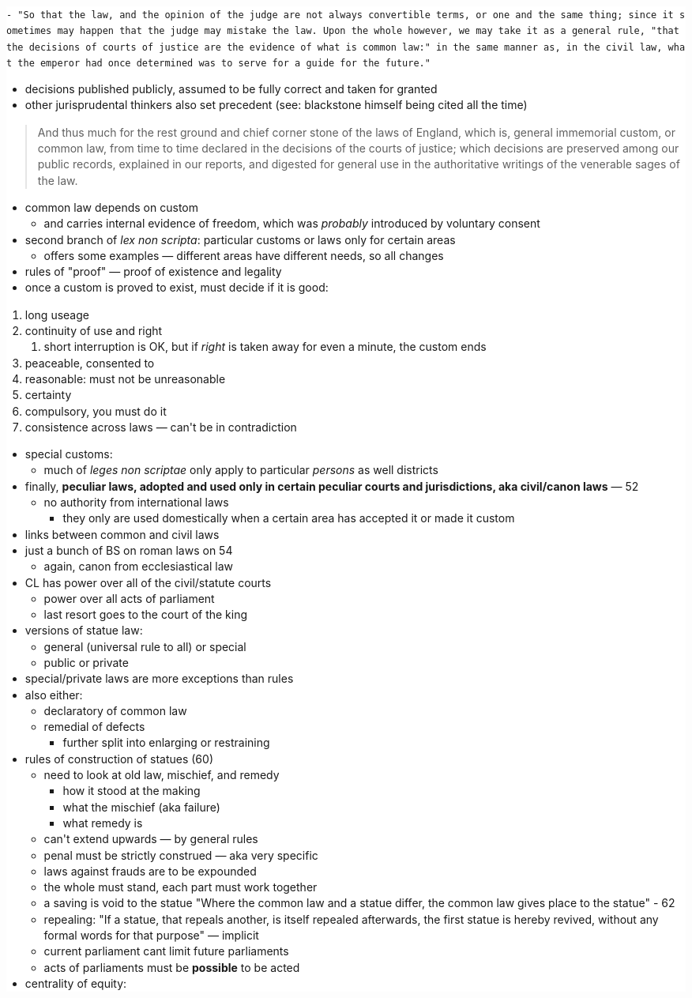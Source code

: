 	- "So that the law, and the opinion of the judge are not always convertible terms, or one and the same thing; since it sometimes may happen that the judge may mistake the law. Upon the whole however, we may take it as a general rule, "that the decisions of courts of justice are the evidence of what is common law:" in the same manner as, in the civil law, what the emperor had once determined was to serve for a guide for the future."
- decisions published publicly, assumed to be fully correct and taken for granted 
- other jurisprudental thinkers also set precedent (see: blackstone himself being cited all the time)
> And thus much for the rest ground and chief corner stone of the laws of England, which is, general immemorial custom, or common law, from time to time declared in the decisions of the courts of justice; which decisions are preserved among our public records, explained in our reports, and digested for general use in the authoritative writings of the venerable sages of the law.  
- common law depends on custom
	- and carries internal evidence of freedom, which was *probably* introduced by voluntary consent 
- second branch of *lex non scripta*: particular customs or laws only for certain areas
	- offers some examples — different areas have different needs, so all changes
- rules of "proof" — proof of existence and legality 
- once a custom is proved to exist, must decide if it is good: 
1. long useage
2. continuity of use and right 
	1. short interruption is OK, but if *right* is taken away for even a minute, the custom ends
3. peaceable, consented to
4. reasonable: must not be unreasonable 
5. certainty
6. compulsory, you must do it 
7. consistence across laws — can't be in contradiction
- special customs: 
	- much of *leges non scriptae* only apply to particular *persons* as well districts 
- finally, **peculiar laws, adopted and used only in certain peculiar courts and jurisdictions, aka civil/canon laws** — 52
	- no authority from international laws
		- they only are used domestically when a certain area has accepted it or made it custom 
- links between common and civil laws
- just a bunch of BS on roman laws on 54 
	- again, canon from ecclesiastical law
- CL has power over all of the civil/statute courts 
	- power over all acts of parliament 
	- last resort goes to the court of the king
- versions of statue law: 
	- general (universal rule to all) or special
	- public or private 
- special/private laws are more exceptions than rules 
- also either:
	- declaratory of common law
	- remedial of defects
		- further split into enlarging or restraining 
- rules of construction of statues (60)
	- need to look at old law, mischief, and remedy 
		- how it stood at the making
		- what the mischief (aka failure)
		- what remedy is 
	- can't extend upwards — by general rules 
	- penal must be strictly construed — aka very specific 
	- laws against frauds are to be expounded 
	- the whole must stand, each part must work together
	- a saving is void to the statue "Where the common law and a statue differ, the common law gives place to the statue" - 62
	- repealing: "If a statue, that repeals another, is itself repealed afterwards, the first statue is hereby revived, without any formal words for that purpose" — implicit
	- current parliament cant limit future parliaments
	- acts of parliaments must be **possible** to be acted 
- centrality of equity: